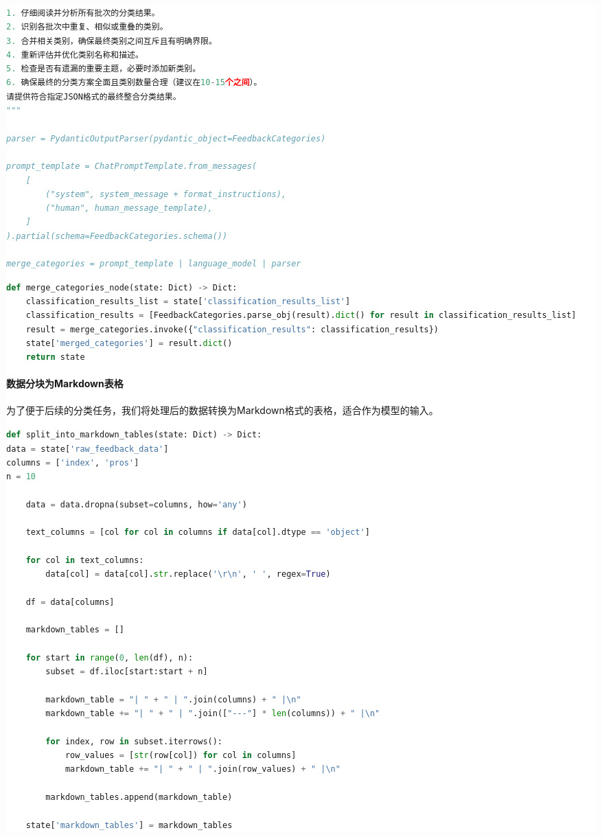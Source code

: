 ```python
1. 仔细阅读并分析所有批次的分类结果。
2. 识别各批次中重复、相似或重叠的类别。
3. 合并相关类别，确保最终类别之间互斥且有明确界限。
4. 重新评估并优化类别名称和描述。
5. 检查是否有遗漏的重要主题，必要时添加新类别。
6. 确保最终的分类方案全面且类别数量合理（建议在10-15个之间）。
请提供符合指定JSON格式的最终整合分类结果。
"""

parser = PydanticOutputParser(pydantic_object=FeedbackCategories)

prompt_template = ChatPromptTemplate.from_messages(
    [
        ("system", system_message + format_instructions),
        ("human", human_message_template),
    ]
).partial(schema=FeedbackCategories.schema())

merge_categories = prompt_template | language_model | parser
```

```python
def merge_categories_node(state: Dict) -> Dict:
    classification_results_list = state['classification_results_list']
    classification_results = [FeedbackCategories.parse_obj(result).dict() for result in classification_results_list]
    result = merge_categories.invoke({"classification_results": classification_results})
    state['merged_categories'] = result.dict()
    return state
```

#### 数据分块为Markdown表格

为了便于后续的分类任务，我们将处理后的数据转换为Markdown格式的表格，适合作为模型的输入。

```python
def split_into_markdown_tables(state: Dict) -> Dict:
data = state['raw_feedback_data']
columns = ['index', 'pros']
n = 10

    data = data.dropna(subset=columns, how='any')

    text_columns = [col for col in columns if data[col].dtype == 'object']

    for col in text_columns:
        data[col] = data[col].str.replace('\r\n', ' ', regex=True)

    df = data[columns]

    markdown_tables = []

    for start in range(0, len(df), n):
        subset = df.iloc[start:start + n]

        markdown_table = "| " + " | ".join(columns) + " |\n"
        markdown_table += "| " + " | ".join(["---"] * len(columns)) + " |\n"

        for index, row in subset.iterrows():
            row_values = [str(row[col]) for col in columns]
            markdown_table += "| " + " | ".join(row_values) + " |\n"

        markdown_tables.append(markdown_table)

    state['markdown_tables'] = markdown_tables
```
